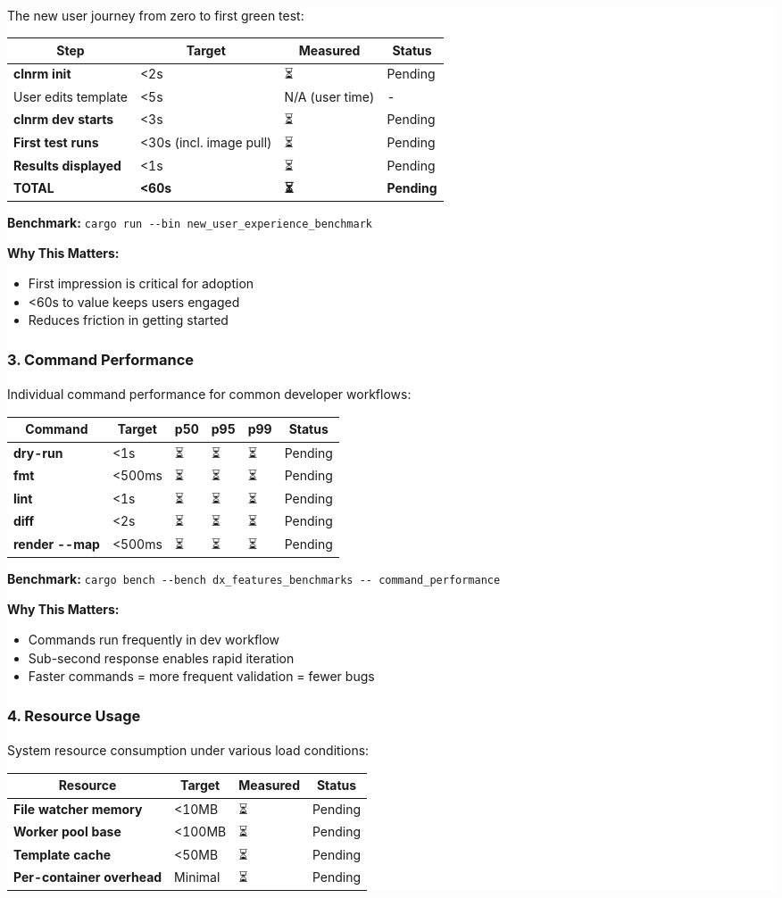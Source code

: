 The new user journey from zero to first green test:

| Step | Target | Measured | Status |
|------|--------|----------|--------|
| **clnrm init** | <2s | ⏳ | Pending |
| User edits template | <5s | N/A (user time) | - |
| **clnrm dev starts** | <3s | ⏳ | Pending |
| **First test runs** | <30s (incl. image pull) | ⏳ | Pending |
| **Results displayed** | <1s | ⏳ | Pending |
| **TOTAL** | **<60s** | **⏳** | **Pending** |

**Benchmark:** `cargo run --bin new_user_experience_benchmark`

**Why This Matters:**
- First impression is critical for adoption
- <60s to value keeps users engaged
- Reduces friction in getting started

### 3. Command Performance

Individual command performance for common developer workflows:

| Command | Target | p50 | p95 | p99 | Status |
|---------|--------|-----|-----|-----|--------|
| **dry-run** | <1s | ⏳ | ⏳ | ⏳ | Pending |
| **fmt** | <500ms | ⏳ | ⏳ | ⏳ | Pending |
| **lint** | <1s | ⏳ | ⏳ | ⏳ | Pending |
| **diff** | <2s | ⏳ | ⏳ | ⏳ | Pending |
| **render --map** | <500ms | ⏳ | ⏳ | ⏳ | Pending |

**Benchmark:** `cargo bench --bench dx_features_benchmarks -- command_performance`

**Why This Matters:**
- Commands run frequently in dev workflow
- Sub-second response enables rapid iteration
- Faster commands = more frequent validation = fewer bugs

### 4. Resource Usage

System resource consumption under various load conditions:

| Resource | Target | Measured | Status |
|----------|--------|----------|--------|
| **File watcher memory** | <10MB | ⏳ | Pending |
| **Worker pool base** | <100MB | ⏳ | Pending |
| **Template cache** | <50MB | ⏳ | Pending |
| **Per-container overhead** | Minimal | ⏳ | Pending |
